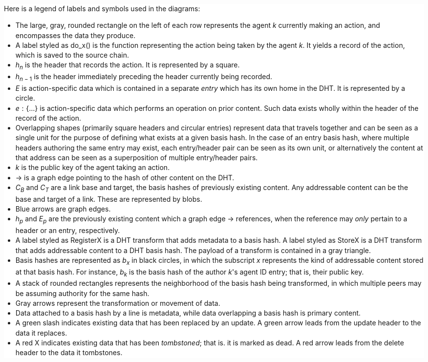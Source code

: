Here is a legend of labels and symbols used in the diagrams:

* The large, gray, rounded rectangle on the left of each row represents the agent $k$ currently making an action, and encompasses the data they produce.
* A label styled as $\mathsf{do\_x}()$ is the function representing the action being taken by the agent $k$. It yields a record of the action, which is saved to the source chain.
* $h_n$ is the header that records the action. It is represented by a square.
* $h_{n-1}$ is the header immediately preceding the header currently being recorded.
* $E$ is action-specific data which is contained in a separate _entry_ which has its own home in the DHT. It is represented by a circle.
* $e: \{ \dots \}$ is action-specific data which performs an operation on prior content. Such data exists wholly within the header of the record of the action.
* Overlapping shapes (primarily square headers and circular entries) represent data that travels together and can be seen as a single unit for the purpose of defining what exists at a given basis hash. In the case of an entry basis hash, where multiple headers authoring the same entry may exist, each entry/header pair can be seen as its own unit, or alternatively the content at that address can be seen as a superposition of multiple entry/header pairs.
* $k$ is the public key of the agent taking an action.
* $\rightarrow$ is a graph edge pointing to the hash of other content on the DHT.
* $C_B$ and $C_T$ are a link base and target, the basis hashes of previously existing content. Any addressable content can be the base and target of a link. These are represented by blobs.
* Blue arrows are graph edges.
* $h_{p}$ and $E_{p}$ are the previously existing content which a graph edge $\rightarrow$ references, when the reference may _only_ pertain to a header or an entry, respectively.
* A label styled as $\mathsf{RegisterX}$ is a DHT transform that adds metadata to a basis hash. A label styled as $\mathsf{StoreX}$ is a DHT transform that adds addressable content to a DHT basis hash. The payload of a transform is contained in a gray triangle.
* Basis hashes are represented as $b_x$ in black circles, in which the subscript $x$ represents the kind of addressable content stored at that basis hash. For instance, $b_k$ is the basis hash of the author $k$'s agent ID entry; that is, their public key.
* A stack of rounded rectangles represents the neighborhood of the basis hash being transformed, in which multiple peers may be assuming authority for the same hash.
* Gray arrows represent the transformation or movement of data.
* Data attached to a basis hash by a line is metadata, while data overlapping a basis hash is primary content.
* A green slash indicates existing data that has been replaced by an update. A green arrow leads from the update header to the data it replaces.
* A red X indicates existing data that has been _tombstoned_; that is. it is marked as dead. A red arrow leads from the delete header to the data it tombstones.
